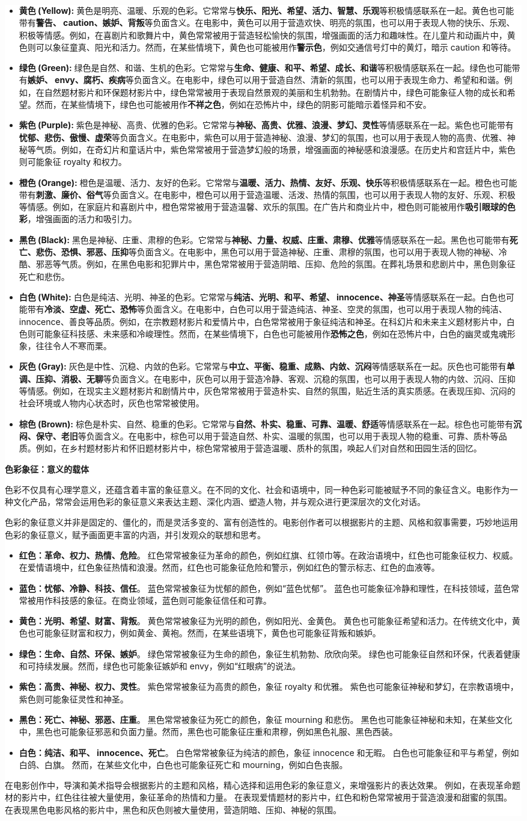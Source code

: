 * **黄色 (Yellow):** 黄色是明亮、温暖、乐观的色彩。它常常与**快乐、阳光、希望、活力、智慧、乐观**等积极情感联系在一起。黄色也可能带有**警告、 caution、嫉妒、背叛**等负面含义。在电影中，黄色可以用于营造欢快、明亮的氛围，也可以用于表现人物的快乐、乐观、积极等情感。例如，在喜剧片和歌舞片中，黄色常常被用于营造轻松愉快的氛围，增强画面的活力和趣味性。在儿童片和动画片中，黄色则可以象征童真、阳光和活力。然而，在某些情境下，黄色也可能被用作**警示色**，例如交通信号灯中的黄灯，暗示 caution 和等待。

* **绿色 (Green):** 绿色是自然、和谐、生机的色彩。它常常与**生命、健康、和平、希望、成长、和谐**等积极情感联系在一起。绿色也可能带有**嫉妒、 envy、腐朽、疾病**等负面含义。在电影中，绿色可以用于营造自然、清新的氛围，也可以用于表现生命力、希望和和谐。例如，在自然题材影片和环保题材影片中，绿色常常被用于表现自然景观的美丽和生机勃勃。在剧情片中，绿色可能象征人物的成长和希望。然而，在某些情境下，绿色也可能被用作**不祥之色**，例如在恐怖片中，绿色的阴影可能暗示着怪异和不安。

* **紫色 (Purple):** 紫色是神秘、高贵、优雅的色彩。它常常与**神秘、高贵、优雅、浪漫、梦幻、灵性**等情感联系在一起。紫色也可能带有**忧郁、悲伤、傲慢、虚荣**等负面含义。在电影中，紫色可以用于营造神秘、浪漫、梦幻的氛围，也可以用于表现人物的高贵、优雅、神秘等气质。例如，在奇幻片和童话片中，紫色常常被用于营造梦幻般的场景，增强画面的神秘感和浪漫感。在历史片和宫廷片中，紫色则可能象征 royalty 和权力。

* **橙色 (Orange):** 橙色是温暖、活力、友好的色彩。它常常与**温暖、活力、热情、友好、乐观、快乐**等积极情感联系在一起。橙色也可能带有**刺激、廉价、俗气**等负面含义。在电影中，橙色可以用于营造温暖、活泼、热情的氛围，也可以用于表现人物的友好、乐观、积极等情感。例如，在家庭片和喜剧片中，橙色常常被用于营造温馨、欢乐的氛围。在广告片和商业片中，橙色则可能被用作**吸引眼球的色彩**，增强画面的活力和吸引力。

* **黑色 (Black):** 黑色是神秘、庄重、肃穆的色彩。它常常与**神秘、力量、权威、庄重、肃穆、优雅**等情感联系在一起。黑色也可能带有**死亡、悲伤、恐惧、邪恶、压抑**等负面含义。在电影中，黑色可以用于营造神秘、庄重、肃穆的氛围，也可以用于表现人物的神秘、冷酷、邪恶等气质。例如，在黑色电影和犯罪片中，黑色常常被用于营造阴暗、压抑、危险的氛围。在葬礼场景和悲剧片中，黑色则象征死亡和悲伤。

* **白色 (White):** 白色是纯洁、光明、神圣的色彩。它常常与**纯洁、光明、和平、希望、 innocence、神圣**等情感联系在一起。白色也可能带有**冷淡、空虚、死亡、恐怖**等负面含义。在电影中，白色可以用于营造纯洁、神圣、空灵的氛围，也可以用于表现人物的纯洁、 innocence、善良等品质。例如，在宗教题材影片和爱情片中，白色常常被用于象征纯洁和神圣。在科幻片和未来主义题材影片中，白色则可能象征科技感、未来感和冷峻理性。然而，在某些情境下，白色也可能被用作**恐怖之色**，例如在恐怖片中，白色的幽灵或鬼魂形象，往往令人不寒而栗。

* **灰色 (Gray):** 灰色是中性、沉稳、内敛的色彩。它常常与**中立、平衡、稳重、成熟、内敛、沉闷**等情感联系在一起。灰色也可能带有**单调、压抑、消极、无聊**等负面含义。在电影中，灰色可以用于营造冷静、客观、沉稳的氛围，也可以用于表现人物的内敛、沉闷、压抑等情感。例如，在现实主义题材影片和剧情片中，灰色常常被用于营造朴实、自然的氛围，贴近生活的真实质感。在表现压抑、沉闷的社会环境或人物内心状态时，灰色也常常被使用。

* **棕色 (Brown):** 棕色是朴实、自然、稳重的色彩。它常常与**自然、朴实、稳重、可靠、温暖、舒适**等情感联系在一起。棕色也可能带有**沉闷、保守、老旧**等负面含义。在电影中，棕色可以用于营造自然、朴实、温暖的氛围，也可以用于表现人物的稳重、可靠、质朴等品质。例如，在乡村题材影片和怀旧题材影片中，棕色常常被用于营造温暖、质朴的氛围，唤起人们对自然和田园生活的回忆。

**色彩象征：意义的载体**

色彩不仅具有心理学意义，还蕴含着丰富的象征意义。在不同的文化、社会和语境中，同一种色彩可能被赋予不同的象征含义。电影作为一种文化产品，常常会运用色彩的象征意义来表达主题、深化内涵、塑造人物，并与观众进行更深层次的文化对话。

色彩的象征意义并非是固定的、僵化的，而是灵活多变的、富有创造性的。电影创作者可以根据影片的主题、风格和叙事需要，巧妙地运用色彩的象征意义，赋予画面更丰富的内涵，并引发观众的联想和思考。

* **红色：革命、权力、热情、危险**。 红色常常被象征为革命的颜色，例如红旗、红领巾等。在政治语境中，红色也可能象征权力、权威。在爱情语境中，红色象征热情和浪漫。然而，红色也可能象征危险和警示，例如红色的警示标志、红色的血液等。

* **蓝色：忧郁、冷静、科技、信任**。 蓝色常常被象征为忧郁的颜色，例如“蓝色忧郁”。 蓝色也可能象征冷静和理性，在科技领域，蓝色常常被用作科技感的象征。在商业领域，蓝色则可能象征信任和可靠。

* **黄色：光明、希望、财富、背叛**。 黄色常常被象征为光明的颜色，例如阳光、金黄色。 黄色也可能象征希望和活力。在传统文化中，黄色也可能象征财富和权力，例如黄金、黄袍。然而，在某些语境下，黄色也可能象征背叛和嫉妒。

* **绿色：生命、自然、环保、嫉妒**。 绿色常常被象征为生命的颜色，象征生机勃勃、欣欣向荣。 绿色也可能象征自然和环保，代表着健康和可持续发展。然而，绿色也可能象征嫉妒和 envy，例如“红眼病”的说法。

* **紫色：高贵、神秘、权力、灵性**。 紫色常常被象征为高贵的颜色，象征 royalty 和优雅。 紫色也可能象征神秘和梦幻，在宗教语境中，紫色则可能象征灵性和神圣。

* **黑色：死亡、神秘、邪恶、庄重**。 黑色常常被象征为死亡的颜色，象征 mourning 和悲伤。 黑色也可能象征神秘和未知，在某些文化中，黑色也可能象征邪恶和负面力量。然而，黑色也可能象征庄重和肃穆，例如黑色礼服、黑色西装。

* **白色：纯洁、和平、 innocence、死亡**。 白色常常被象征为纯洁的颜色，象征 innocence 和无暇。 白色也可能象征和平与希望，例如白鸽、白旗。 然而，在某些文化中，白色也可能象征死亡和 mourning，例如白色丧服。

在电影创作中，导演和美术指导会根据影片的主题和风格，精心选择和运用色彩的象征意义，来增强影片的表达效果。 例如，在表现革命题材的影片中，红色往往被大量使用，象征革命的热情和力量。 在表现爱情题材的影片中，红色和粉色常常被用于营造浪漫和甜蜜的氛围。 在表现黑色电影风格的影片中，黑色和灰色则被大量使用，营造阴暗、压抑、神秘的氛围。
